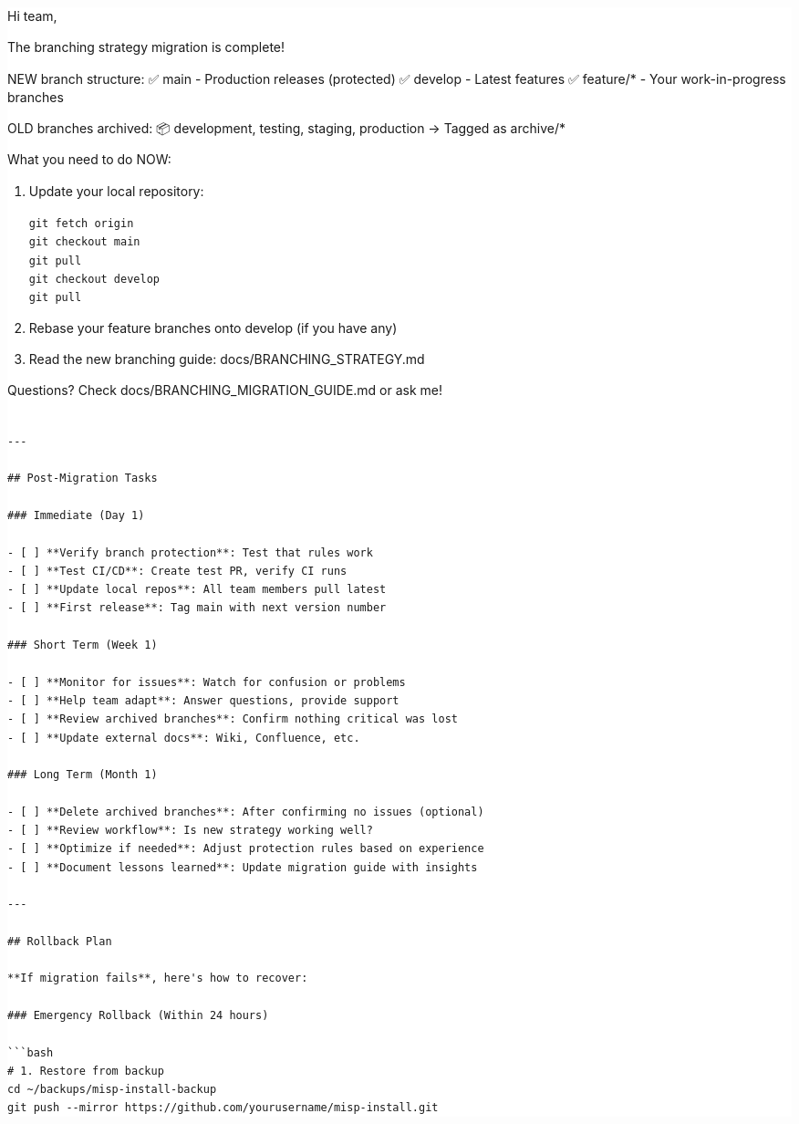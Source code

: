 Hi team,

The branching strategy migration is complete!

NEW branch structure:
✅ main - Production releases (protected)
✅ develop - Latest features
✅ feature/* - Your work-in-progress branches

OLD branches archived:
📦 development, testing, staging, production → Tagged as archive/*

What you need to do NOW:
1. Update your local repository:
   ```
   git fetch origin
   git checkout main
   git pull
   git checkout develop
   git pull
   ```

2. Rebase your feature branches onto develop (if you have any)

3. Read the new branching guide:
   docs/BRANCHING_STRATEGY.md

Questions? Check docs/BRANCHING_MIGRATION_GUIDE.md or ask me!
```

---

## Post-Migration Tasks

### Immediate (Day 1)

- [ ] **Verify branch protection**: Test that rules work
- [ ] **Test CI/CD**: Create test PR, verify CI runs
- [ ] **Update local repos**: All team members pull latest
- [ ] **First release**: Tag main with next version number

### Short Term (Week 1)

- [ ] **Monitor for issues**: Watch for confusion or problems
- [ ] **Help team adapt**: Answer questions, provide support
- [ ] **Review archived branches**: Confirm nothing critical was lost
- [ ] **Update external docs**: Wiki, Confluence, etc.

### Long Term (Month 1)

- [ ] **Delete archived branches**: After confirming no issues (optional)
- [ ] **Review workflow**: Is new strategy working well?
- [ ] **Optimize if needed**: Adjust protection rules based on experience
- [ ] **Document lessons learned**: Update migration guide with insights

---

## Rollback Plan

**If migration fails**, here's how to recover:

### Emergency Rollback (Within 24 hours)

```bash
# 1. Restore from backup
cd ~/backups/misp-install-backup
git push --mirror https://github.com/yourusername/misp-install.git
```